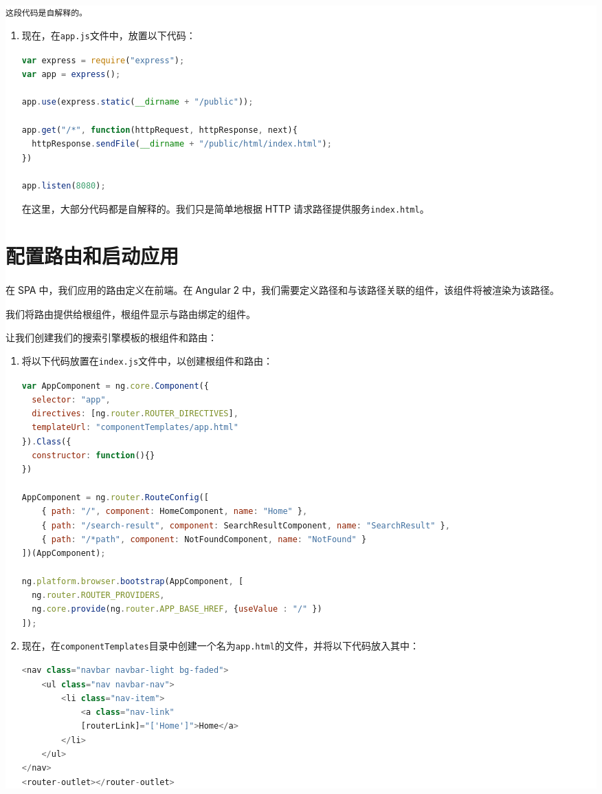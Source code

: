     这段代码是自解释的。

1.  现在，在`app.js`文件中，放置以下代码：

    ```js
    var express = require("express");
    var app = express();

    app.use(express.static(__dirname + "/public"));

    app.get("/*", function(httpRequest, httpResponse, next){
      httpResponse.sendFile(__dirname + "/public/html/index.html");
    })

    app.listen(8080);
    ```

    在这里，大部分代码都是自解释的。我们只是简单地根据 HTTP 请求路径提供服务`index.html`。

# 配置路由和启动应用

在 SPA 中，我们应用的路由定义在前端。在 Angular 2 中，我们需要定义路径和与该路径关联的组件，该组件将被渲染为该路径。

我们将路由提供给根组件，根组件显示与路由绑定的组件。

让我们创建我们的搜索引擎模板的根组件和路由：

1.  将以下代码放置在`index.js`文件中，以创建根组件和路由：

    ```js
    var AppComponent = ng.core.Component({
      selector: "app",
      directives: [ng.router.ROUTER_DIRECTIVES],
      templateUrl: "componentTemplates/app.html"
    }).Class({
      constructor: function(){}
    })

    AppComponent = ng.router.RouteConfig([
        { path: "/", component: HomeComponent, name: "Home" },
        { path: "/search-result", component: SearchResultComponent, name: "SearchResult" },
        { path: "/*path", component: NotFoundComponent, name: "NotFound" }
    ])(AppComponent);

    ng.platform.browser.bootstrap(AppComponent, [
      ng.router.ROUTER_PROVIDERS,
      ng.core.provide(ng.router.APP_BASE_HREF, {useValue : "/" })
    ]);
    ```

1.  现在，在`componentTemplates`目录中创建一个名为`app.html`的文件，并将以下代码放入其中：

    ```js
    <nav class="navbar navbar-light bg-faded">
        <ul class="nav navbar-nav">
            <li class="nav-item">
                <a class="nav-link" 
                [routerLink]="['Home']">Home</a>
            </li>
        </ul>
    </nav>
    <router-outlet></router-outlet>
    ```

